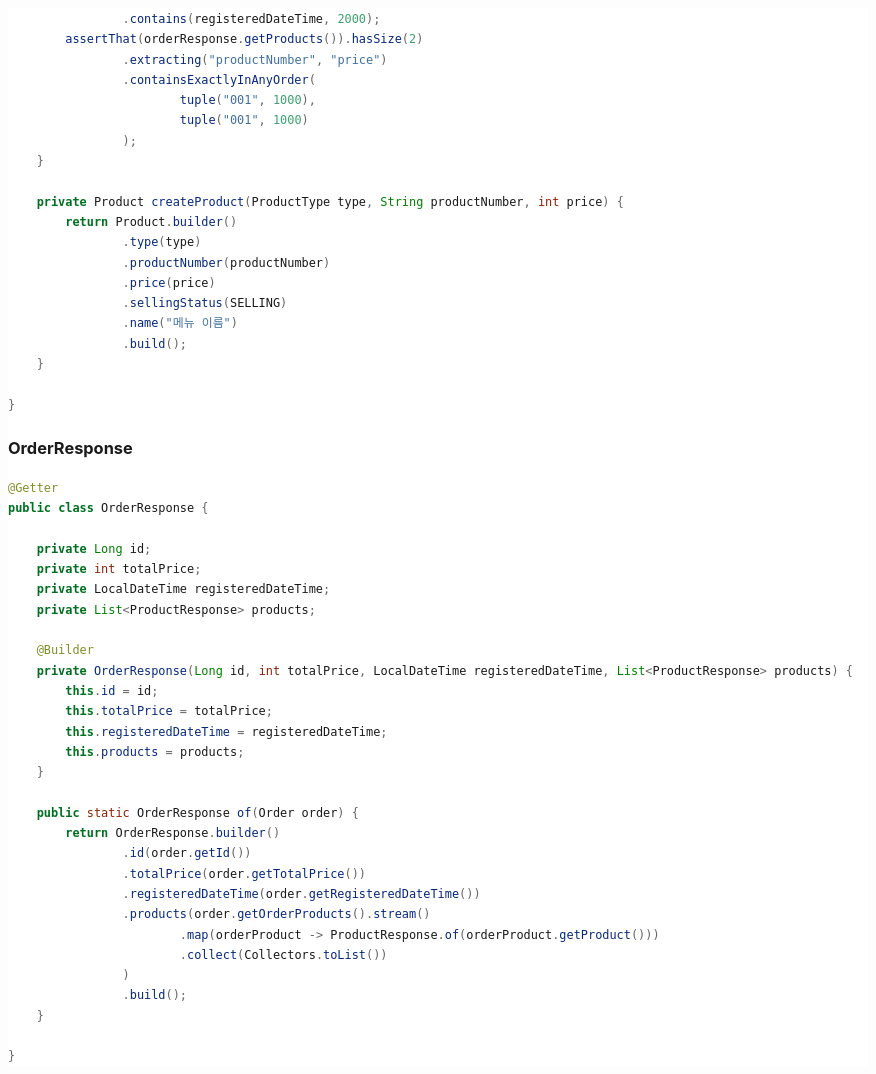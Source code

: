 ``` java
                .contains(registeredDateTime, 2000);
        assertThat(orderResponse.getProducts()).hasSize(2)
                .extracting("productNumber", "price")
                .containsExactlyInAnyOrder(
                        tuple("001", 1000),
                        tuple("001", 1000)
                );
    }

    private Product createProduct(ProductType type, String productNumber, int price) {
        return Product.builder()
                .type(type)
                .productNumber(productNumber)
                .price(price)
                .sellingStatus(SELLING)
                .name("메뉴 이름")
                .build();
    }

}
```

### OrderResponse
``` java
@Getter
public class OrderResponse {

    private Long id;
    private int totalPrice;
    private LocalDateTime registeredDateTime;
    private List<ProductResponse> products;

    @Builder
    private OrderResponse(Long id, int totalPrice, LocalDateTime registeredDateTime, List<ProductResponse> products) {
        this.id = id;
        this.totalPrice = totalPrice;
        this.registeredDateTime = registeredDateTime;
        this.products = products;
    }

    public static OrderResponse of(Order order) {
        return OrderResponse.builder()
                .id(order.getId())
                .totalPrice(order.getTotalPrice())
                .registeredDateTime(order.getRegisteredDateTime())
                .products(order.getOrderProducts().stream()
                        .map(orderProduct -> ProductResponse.of(orderProduct.getProduct()))
                        .collect(Collectors.toList())
                )
                .build();
    }

}
```
